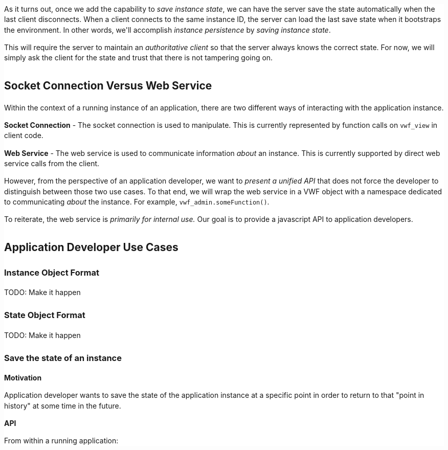 As it turns out, once we add the capability to *save instance state*, we can have
the server save the state automatically when the last client disconnects. When
a client connects to the same instance ID, the server can load the last save
state when it bootstraps the environment. In other words, we'll accomplish
*instance persistence* by *saving instance state*.

This will require the server to maintain an *authoritative client* so
that the server always knows the correct state. For now, we will simply
ask the client for the state and trust that there is not tampering going
on.

## Socket Connection Versus Web Service

Within the context of a running instance of an application, there are
two different ways of interacting with the application instance.

**Socket Connection** - The socket connection is used to manipulate.
This is currently represented by function calls on `vwf_view` in client
code.

**Web Service** - The web service is used to communicate information
*about* an instance. This is currently supported by direct web service
calls from the client.

However, from the perspective of an application developer, we want to
*present a unified API* that does not force the developer to distinguish
between those two use cases. To that end, we will wrap the web service in
a VWF object with a namespace dedicated to communicating *about* the
instance. For example, `vwf_admin.someFunction()`.

To reiterate, the web service is *primarily for internal use.* Our goal
is to provide a javascript API to application developers.

## Application Developer Use Cases

### Instance Object Format

TODO: Make it happen

### State Object Format

TODO: Make it happen

### Save the state of an instance

**Motivation**

Application developer wants to save the state of the application instance
at a specific point in order to return to that "point in history" at some
time in the future.

**API**

From within a running application:

